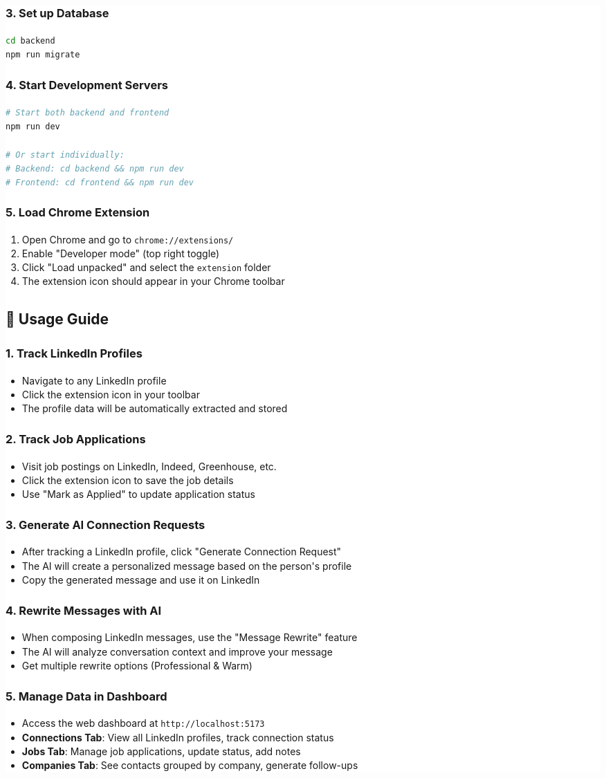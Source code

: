 ### 3. Set up Database
```bash
cd backend
npm run migrate
```

### 4. Start Development Servers
```bash
# Start both backend and frontend
npm run dev

# Or start individually:
# Backend: cd backend && npm run dev
# Frontend: cd frontend && npm run dev
```

### 5. Load Chrome Extension
1. Open Chrome and go to `chrome://extensions/`
2. Enable "Developer mode" (top right toggle)
3. Click "Load unpacked" and select the `extension` folder
4. The extension icon should appear in your Chrome toolbar

## 🎯 Usage Guide

### 1. Track LinkedIn Profiles
- Navigate to any LinkedIn profile
- Click the extension icon in your toolbar
- The profile data will be automatically extracted and stored

### 2. Track Job Applications
- Visit job postings on LinkedIn, Indeed, Greenhouse, etc.
- Click the extension icon to save the job details
- Use "Mark as Applied" to update application status

### 3. Generate AI Connection Requests
- After tracking a LinkedIn profile, click "Generate Connection Request"
- The AI will create a personalized message based on the person's profile
- Copy the generated message and use it on LinkedIn

### 4. Rewrite Messages with AI
- When composing LinkedIn messages, use the "Message Rewrite" feature
- The AI will analyze conversation context and improve your message
- Get multiple rewrite options (Professional & Warm)

### 5. Manage Data in Dashboard
- Access the web dashboard at `http://localhost:5173`
- **Connections Tab**: View all LinkedIn profiles, track connection status
- **Jobs Tab**: Manage job applications, update status, add notes
- **Companies Tab**: See contacts grouped by company, generate follow-ups
